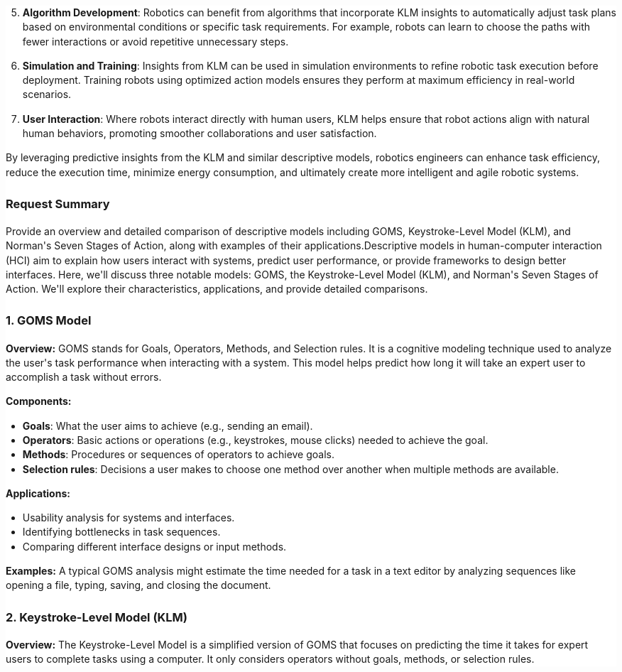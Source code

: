5. **Algorithm Development**: Robotics can benefit from algorithms that incorporate KLM insights to automatically adjust task plans based on environmental conditions or specific task requirements. For example, robots can learn to choose the paths with fewer interactions or avoid repetitive unnecessary steps.

6. **Simulation and Training**: Insights from KLM can be used in simulation environments to refine robotic task execution before deployment. Training robots using optimized action models ensures they perform at maximum efficiency in real-world scenarios.

7. **User Interaction**: Where robots interact directly with human users, KLM helps ensure that robot actions align with natural human behaviors, promoting smoother collaborations and user satisfaction.

By leveraging predictive insights from the KLM and similar descriptive models, robotics engineers can enhance task efficiency, reduce the execution time, minimize energy consumption, and ultimately create more intelligent and agile robotic systems.

### Request Summary

Provide an overview and detailed comparison of descriptive models including GOMS, Keystroke-Level Model (KLM), and Norman's Seven Stages of Action, along with examples of their applications.Descriptive models in human-computer interaction (HCI) aim to explain how users interact with systems, predict user performance, or provide frameworks to design better interfaces. Here, we'll discuss three notable models: GOMS, the Keystroke-Level Model (KLM), and Norman's Seven Stages of Action. We'll explore their characteristics, applications, and provide detailed comparisons.

### 1. GOMS Model

**Overview:**
GOMS stands for Goals, Operators, Methods, and Selection rules. It is a cognitive modeling technique used to analyze the user's task performance when interacting with a system. This model helps predict how long it will take an expert user to accomplish a task without errors.

**Components:**
- **Goals**: What the user aims to achieve (e.g., sending an email).
- **Operators**: Basic actions or operations (e.g., keystrokes, mouse clicks) needed to achieve the goal.
- **Methods**: Procedures or sequences of operators to achieve goals.
- **Selection rules**: Decisions a user makes to choose one method over another when multiple methods are available.

**Applications:**
- Usability analysis for systems and interfaces.
- Identifying bottlenecks in task sequences.
- Comparing different interface designs or input methods.

**Examples:**
A typical GOMS analysis might estimate the time needed for a task in a text editor by analyzing sequences like opening a file, typing, saving, and closing the document.

### 2. Keystroke-Level Model (KLM)

**Overview:**
The Keystroke-Level Model is a simplified version of GOMS that focuses on predicting the time it takes for expert users to complete tasks using a computer. It only considers operators without goals, methods, or selection rules.
